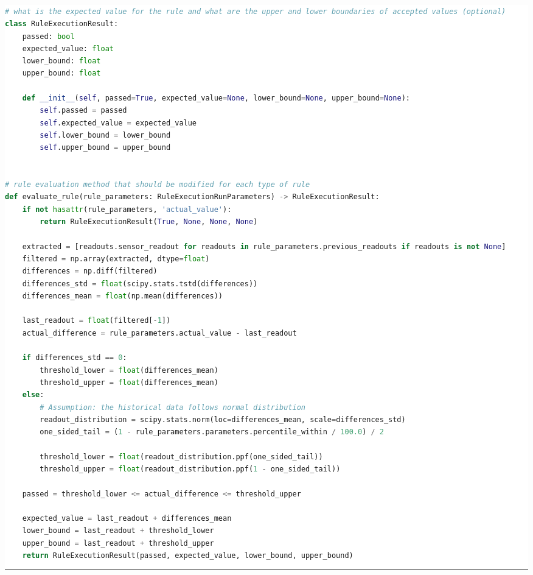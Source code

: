 ```python
# what is the expected value for the rule and what are the upper and lower boundaries of accepted values (optional)
class RuleExecutionResult:
    passed: bool
    expected_value: float
    lower_bound: float
    upper_bound: float

    def __init__(self, passed=True, expected_value=None, lower_bound=None, upper_bound=None):
        self.passed = passed
        self.expected_value = expected_value
        self.lower_bound = lower_bound
        self.upper_bound = upper_bound


# rule evaluation method that should be modified for each type of rule
def evaluate_rule(rule_parameters: RuleExecutionRunParameters) -> RuleExecutionResult:
    if not hasattr(rule_parameters, 'actual_value'):
        return RuleExecutionResult(True, None, None, None)

    extracted = [readouts.sensor_readout for readouts in rule_parameters.previous_readouts if readouts is not None]
    filtered = np.array(extracted, dtype=float)
    differences = np.diff(filtered)
    differences_std = float(scipy.stats.tstd(differences))
    differences_mean = float(np.mean(differences))

    last_readout = float(filtered[-1])
    actual_difference = rule_parameters.actual_value - last_readout

    if differences_std == 0:
        threshold_lower = float(differences_mean)
        threshold_upper = float(differences_mean)
    else:
        # Assumption: the historical data follows normal distribution
        readout_distribution = scipy.stats.norm(loc=differences_mean, scale=differences_std)
        one_sided_tail = (1 - rule_parameters.parameters.percentile_within / 100.0) / 2

        threshold_lower = float(readout_distribution.ppf(one_sided_tail))
        threshold_upper = float(readout_distribution.ppf(1 - one_sided_tail))

    passed = threshold_lower <= actual_difference <= threshold_upper

    expected_value = last_readout + differences_mean
    lower_bound = last_readout + threshold_lower
    upper_bound = last_readout + threshold_upper
    return RuleExecutionResult(passed, expected_value, lower_bound, upper_bound)

```
___

